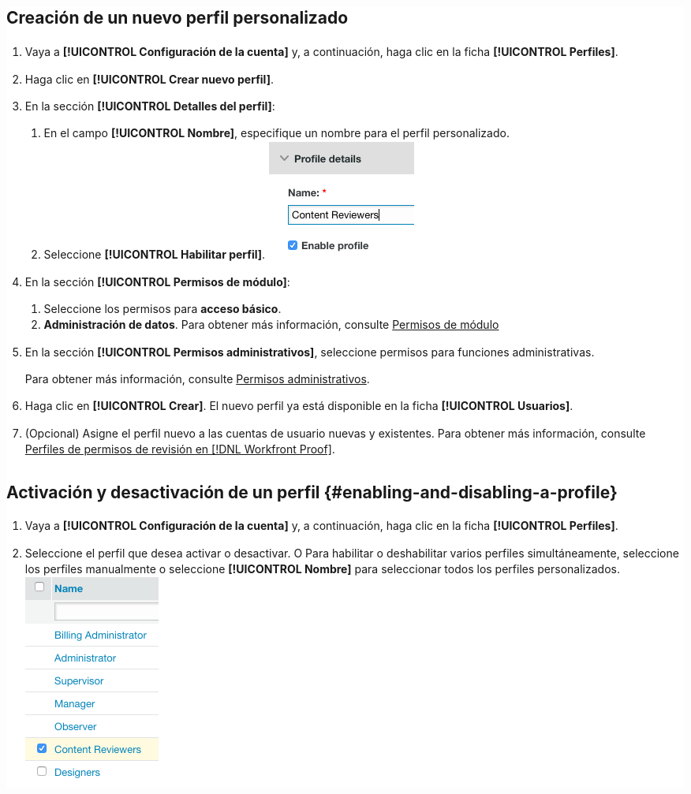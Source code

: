 ## Creación de un nuevo perfil personalizado

1. Vaya a **[!UICONTROL Configuración de la cuenta]** y, a continuación, haga clic en la ficha **[!UICONTROL Perfiles]**.

1. Haga clic en **[!UICONTROL Crear nuevo perfil]**.

1. En la sección **[!UICONTROL Detalles del perfil]**:

   1. En el campo **[!UICONTROL Nombre]**, especifique un nombre para el perfil personalizado.
   1. Seleccione **[!UICONTROL Habilitar perfil]**. ![Captura de pantalla_2018-04-06_12-25-09.png](assets/screenshot-2018-04-06-12-25-09.png)

1. En la sección **[!UICONTROL Permisos de módulo]**:

   1. Seleccione los permisos para **acceso básico**.
   1. **Administración de datos**. Para obtener más información, consulte [Permisos de módulo](#module-permissions)

1. En la sección **[!UICONTROL Permisos administrativos]**, seleccione permisos para funciones administrativas.

   Para obtener más información, consulte [Permisos administrativos](#administrative-permissions).

1. Haga clic en **[!UICONTROL Crear]**.
El nuevo perfil ya está disponible en la ficha **[!UICONTROL Usuarios]**.

1. (Opcional) Asigne el perfil nuevo a las cuentas de usuario nuevas y existentes.
Para obtener más información, consulte [Perfiles de permisos de revisión en [!DNL Workfront Proof]](../../../workfront-proof/wp-acct-admin/account-settings/proof-perm-profiles-in-wp.md).

## Activación y desactivación de un perfil {#enabling-and-disabling-a-profile}

1. Vaya a **[!UICONTROL Configuración de la cuenta]** y, a continuación, haga clic en la ficha **[!UICONTROL Perfiles]**.

1. Seleccione el perfil que desea activar o desactivar.
O
Para habilitar o deshabilitar varios perfiles simultáneamente, seleccione los perfiles manualmente o seleccione **[!UICONTROL Nombre]** para seleccionar todos los perfiles personalizados.
   ![Captura de pantalla_2018-04-06_12-31-53.png](assets/screenshot-2018-04-06-12-31-53.png)
